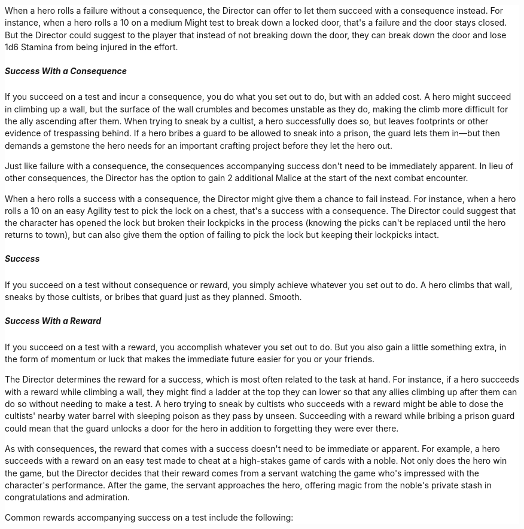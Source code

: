 When a hero rolls a failure without a consequence, the Director can offer to let them succeed with a consequence instead. For instance, when a hero rolls a 10 on a medium Might test to break down a locked door, that's a failure and the door stays closed. But the Director could suggest to the player that instead of not breaking down the door, they can break down the door and lose 1d6 Stamina from being injured in the effort.

##### Success With a Consequence

If you succeed on a test and incur a consequence, you do what you set out to do, but with an added cost. A hero might succeed in climbing up a wall, but the surface of the wall crumbles and becomes unstable as they do, making the climb more difficult for the ally ascending after them. When trying to sneak by a cultist, a hero successfully does so, but leaves footprints or other evidence of trespassing behind. If a hero bribes a guard to be allowed to sneak into a prison, the guard lets them in—but then demands a gemstone the hero needs for an important crafting project before they let the hero out.

Just like failure with a consequence, the consequences accompanying success don't need to be immediately apparent. In lieu of other consequences, the Director has the option to gain 2 additional Malice at the start of the next combat encounter.

When a hero rolls a success with a consequence, the Director might give them a chance to fail instead. For instance, when a hero rolls a 10 on an easy Agility test to pick the lock on a chest, that's a success with a consequence. The Director could suggest that the character has opened the lock but broken their lockpicks in the process (knowing the picks can't be replaced until the hero returns to town), but can also give them the option of failing to pick the lock but keeping their lockpicks intact.

##### Success

If you succeed on a test without consequence or reward, you simply achieve whatever you set out to do. A hero climbs that wall, sneaks by those cultists, or bribes that guard just as they planned. Smooth.

##### Success With a Reward

If you succeed on a test with a reward, you accomplish whatever you set out to do. But you also gain a little something extra, in the form of momentum or luck that makes the immediate future easier for you or your friends.

The Director determines the reward for a success, which is most often related to the task at hand. For instance, if a hero succeeds with a reward while climbing a wall, they might find a ladder at the top they can lower so that any allies climbing up after them can do so without needing to make a test. A hero trying to sneak by cultists who succeeds with a reward might be able to dose the cultists' nearby water barrel with sleeping poison as they pass by unseen. Succeeding with a reward while bribing a prison guard could mean that the guard unlocks a door for the hero in addition to forgetting they were ever there.

As with consequences, the reward that comes with a success doesn't need to be immediate or apparent. For example, a hero succeeds with a reward on an easy test made to cheat at a high-stakes game of cards with a noble. Not only does the hero win the game, but the Director decides that their reward comes from a servant watching the game who's impressed with the character's performance. After the game, the servant approaches the hero, offering magic from the noble's private stash in congratulations and admiration.

Common rewards accompanying success on a test include the following:
